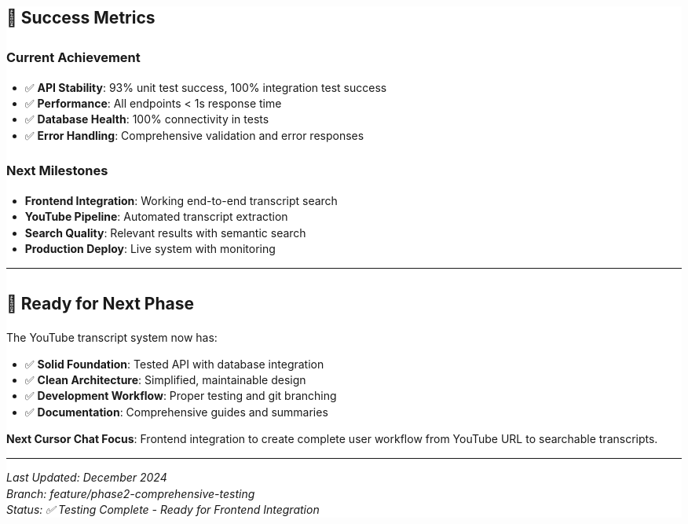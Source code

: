 
## 🎯 **Success Metrics**

### **Current Achievement**
- ✅ **API Stability**: 93% unit test success, 100% integration test success
- ✅ **Performance**: All endpoints < 1s response time
- ✅ **Database Health**: 100% connectivity in tests
- ✅ **Error Handling**: Comprehensive validation and error responses

### **Next Milestones**
- **Frontend Integration**: Working end-to-end transcript search
- **YouTube Pipeline**: Automated transcript extraction
- **Search Quality**: Relevant results with semantic search
- **Production Deploy**: Live system with monitoring

---

## 🚀 **Ready for Next Phase**

The YouTube transcript system now has:
- ✅ **Solid Foundation**: Tested API with database integration
- ✅ **Clean Architecture**: Simplified, maintainable design  
- ✅ **Development Workflow**: Proper testing and git branching
- ✅ **Documentation**: Comprehensive guides and summaries

**Next Cursor Chat Focus**: Frontend integration to create complete user workflow from YouTube URL to searchable transcripts.

---

*Last Updated: December 2024*  
*Branch: feature/phase2-comprehensive-testing*  
*Status: ✅ Testing Complete - Ready for Frontend Integration* 